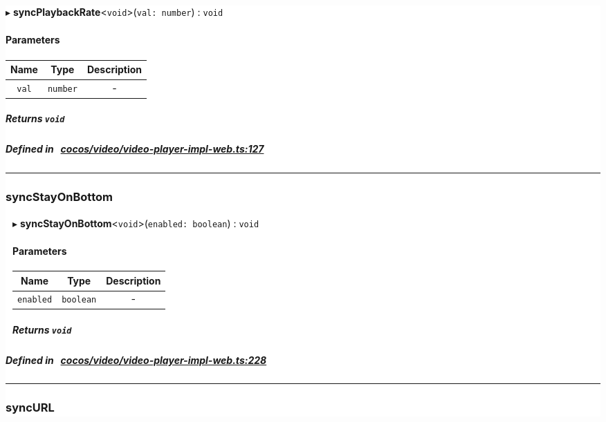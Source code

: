 ▸   **syncPlaybackRate**<`void`\>(`val: number`) : `void`








#### Parameters

| Name | Type | Description |
| :------: | :------: | :------: |
| `val` | `number` | - |



##### Returns `void`




</div>

##### Defined in &nbsp;   [cocos/video/video-player-impl-web.ts:127](https://github.com/cocos-creator/engine/blob/c7bf6b8a9/cocos/video/video-player-impl-web.ts#L127)&nbsp;
___
### syncStayOnBottom
<div style="margin-left: 10px;">

▸   **syncStayOnBottom**<`void`\>(`enabled: boolean`) : `void`








#### Parameters

| Name | Type | Description |
| :------: | :------: | :------: |
| `enabled` | `boolean` | - |



##### Returns `void`




</div>

##### Defined in &nbsp;   [cocos/video/video-player-impl-web.ts:228](https://github.com/cocos-creator/engine/blob/c7bf6b8a9/cocos/video/video-player-impl-web.ts#L228)&nbsp;
___
### syncURL
<div style="margin-left: 10px;">
